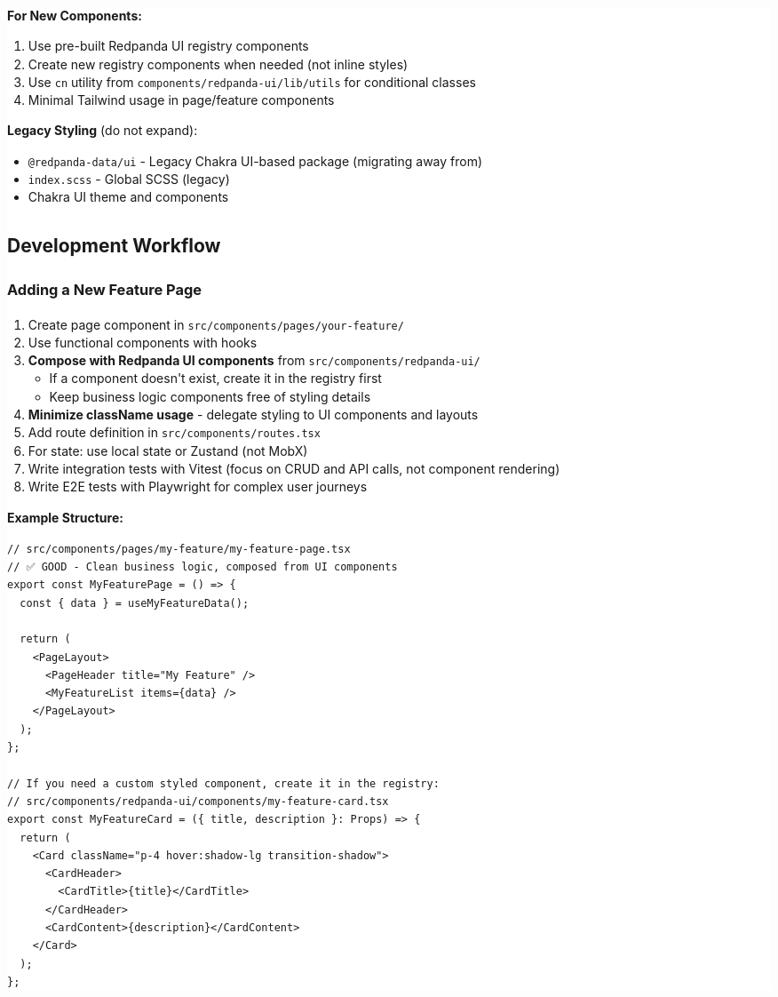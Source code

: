 **For New Components:**

1. Use pre-built Redpanda UI registry components
2. Create new registry components when needed (not inline styles)
3. Use `cn` utility from `components/redpanda-ui/lib/utils` for conditional classes
4. Minimal Tailwind usage in page/feature components

**Legacy Styling** (do not expand):

- `@redpanda-data/ui` - Legacy Chakra UI-based package (migrating away from)
- `index.scss` - Global SCSS (legacy)
- Chakra UI theme and components

## Development Workflow

### Adding a New Feature Page

1. Create page component in `src/components/pages/your-feature/`
2. Use functional components with hooks
3. **Compose with Redpanda UI components** from `src/components/redpanda-ui/`
   - If a component doesn't exist, create it in the registry first
   - Keep business logic components free of styling details
4. **Minimize className usage** - delegate styling to UI components and layouts
5. Add route definition in `src/components/routes.tsx`
6. For state: use local state or Zustand (not MobX)
7. Write integration tests with Vitest (focus on CRUD and API calls, not component rendering)
8. Write E2E tests with Playwright for complex user journeys

**Example Structure:**

```tsx
// src/components/pages/my-feature/my-feature-page.tsx
// ✅ GOOD - Clean business logic, composed from UI components
export const MyFeaturePage = () => {
  const { data } = useMyFeatureData();

  return (
    <PageLayout>
      <PageHeader title="My Feature" />
      <MyFeatureList items={data} />
    </PageLayout>
  );
};

// If you need a custom styled component, create it in the registry:
// src/components/redpanda-ui/components/my-feature-card.tsx
export const MyFeatureCard = ({ title, description }: Props) => {
  return (
    <Card className="p-4 hover:shadow-lg transition-shadow">
      <CardHeader>
        <CardTitle>{title}</CardTitle>
      </CardHeader>
      <CardContent>{description}</CardContent>
    </Card>
  );
};
```
